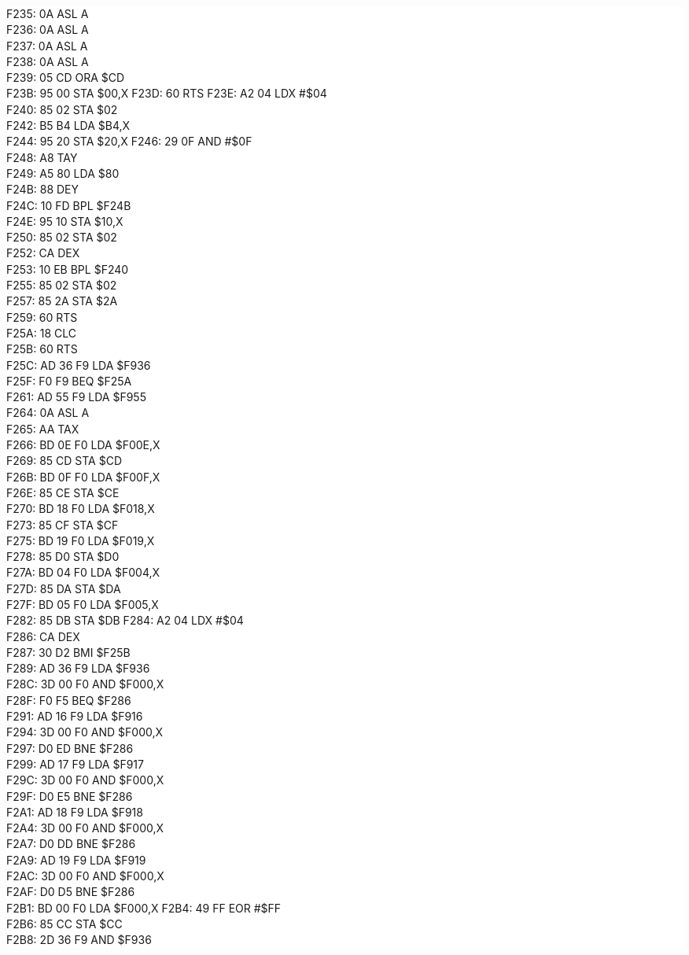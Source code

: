 F235: 0A              ASL     A                   
F236: 0A              ASL     A                   
F237: 0A              ASL     A                   
F238: 0A              ASL     A                   
F239: 05 CD           ORA     $CD                   
F23B: 95 00           STA     $00,X                 
F23D: 60              RTS                         
F23E: A2 04           LDX     #$04                  
F240: 85 02           STA     $02                   
F242: B5 B4           LDA     $B4,X                 
F244: 95 20           STA     $20,X                 
F246: 29 0F           AND     #$0F                  
F248: A8              TAY                         
F249: A5 80           LDA     $80                   
F24B: 88              DEY                         
F24C: 10 FD           BPL     $F24B                   
F24E: 95 10           STA     $10,X                 
F250: 85 02           STA     $02                   
F252: CA              DEX                         
F253: 10 EB           BPL     $F240                   
F255: 85 02           STA     $02                   
F257: 85 2A           STA     $2A                   
F259: 60              RTS                         
F25A: 18              CLC                         
F25B: 60              RTS                         
F25C: AD 36 F9        LDA     $F936                   
F25F: F0 F9           BEQ     $F25A                   
F261: AD 55 F9        LDA     $F955                   
F264: 0A              ASL     A                   
F265: AA              TAX                         
F266: BD 0E F0        LDA     $F00E,X                 
F269: 85 CD           STA     $CD                   
F26B: BD 0F F0        LDA     $F00F,X                 
F26E: 85 CE           STA     $CE                   
F270: BD 18 F0        LDA     $F018,X                 
F273: 85 CF           STA     $CF                   
F275: BD 19 F0        LDA     $F019,X                 
F278: 85 D0           STA     $D0                   
F27A: BD 04 F0        LDA     $F004,X                 
F27D: 85 DA           STA     $DA                   
F27F: BD 05 F0        LDA     $F005,X                 
F282: 85 DB           STA     $DB                   
F284: A2 04           LDX     #$04                  
F286: CA              DEX                         
F287: 30 D2           BMI     $F25B                   
F289: AD 36 F9        LDA     $F936                   
F28C: 3D 00 F0        AND     $F000,X                 
F28F: F0 F5           BEQ     $F286                   
F291: AD 16 F9        LDA     $F916                   
F294: 3D 00 F0        AND     $F000,X                 
F297: D0 ED           BNE     $F286                   
F299: AD 17 F9        LDA     $F917                   
F29C: 3D 00 F0        AND     $F000,X                 
F29F: D0 E5           BNE     $F286                   
F2A1: AD 18 F9        LDA     $F918                   
F2A4: 3D 00 F0        AND     $F000,X                 
F2A7: D0 DD           BNE     $F286                   
F2A9: AD 19 F9        LDA     $F919                   
F2AC: 3D 00 F0        AND     $F000,X                 
F2AF: D0 D5           BNE     $F286                   
F2B1: BD 00 F0        LDA     $F000,X                 
F2B4: 49 FF           EOR     #$FF                  
F2B6: 85 CC           STA     $CC                   
F2B8: 2D 36 F9        AND     $F936                   